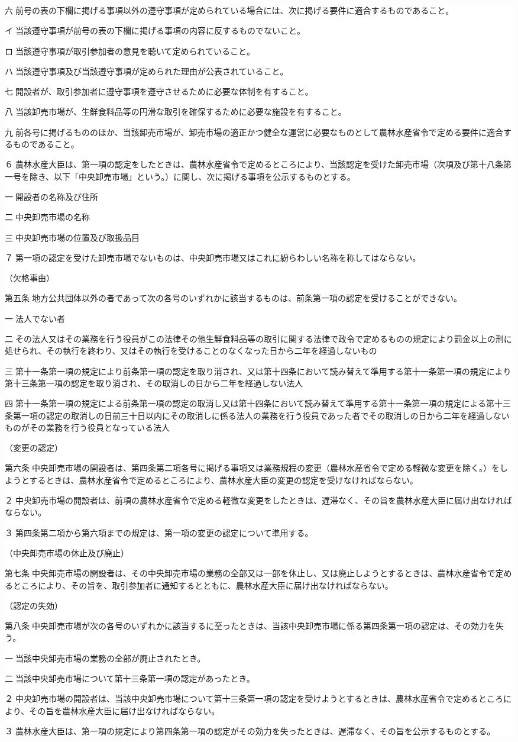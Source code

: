 六 前号の表の下欄に掲げる事項以外の遵守事項が定められている場合には、次に掲げる要件に適合するものであること。

イ 当該遵守事項が前号の表の下欄に掲げる事項の内容に反するものでないこと。

ロ 当該遵守事項が取引参加者の意見を聴いて定められていること。

ハ 当該遵守事項及び当該遵守事項が定められた理由が公表されていること。

七 開設者が、取引参加者に遵守事項を遵守させるために必要な体制を有すること。

八 当該卸売市場が、生鮮食料品等の円滑な取引を確保するために必要な施設を有すること。

九 前各号に掲げるもののほか、当該卸売市場が、卸売市場の適正かつ健全な運営に必要なものとして農林水産省令で定める要件に適合するものであること。

６ 農林水産大臣は、第一項の認定をしたときは、農林水産省令で定めるところにより、当該認定を受けた卸売市場（次項及び第十八条第一号を除き、以下「中央卸売市場」という。）に関し、次に掲げる事項を公示するものとする。

一 開設者の名称及び住所

二 中央卸売市場の名称

三 中央卸売市場の位置及び取扱品目

７ 第一項の認定を受けた卸売市場でないものは、中央卸売市場又はこれに紛らわしい名称を称してはならない。

（欠格事由）

第五条 地方公共団体以外の者であって次の各号のいずれかに該当するものは、前条第一項の認定を受けることができない。

一 法人でない者

二 その法人又はその業務を行う役員がこの法律その他生鮮食料品等の取引に関する法律で政令で定めるものの規定により罰金以上の刑に処せられ、その執行を終わり、又はその執行を受けることのなくなった日から二年を経過しないもの

三 第十一条第一項の規定により前条第一項の認定を取り消され、又は第十四条において読み替えて準用する第十一条第一項の規定により第十三条第一項の認定を取り消され、その取消しの日から二年を経過しない法人

四 第十一条第一項の規定による前条第一項の認定の取消し又は第十四条において読み替えて準用する第十一条第一項の規定による第十三条第一項の認定の取消しの日前三十日以内にその取消しに係る法人の業務を行う役員であった者でその取消しの日から二年を経過しないものがその業務を行う役員となっている法人

（変更の認定）

第六条 中央卸売市場の開設者は、第四条第二項各号に掲げる事項又は業務規程の変更（農林水産省令で定める軽微な変更を除く。）をしようとするときは、農林水産省令で定めるところにより、農林水産大臣の変更の認定を受けなければならない。

２ 中央卸売市場の開設者は、前項の農林水産省令で定める軽微な変更をしたときは、遅滞なく、その旨を農林水産大臣に届け出なければならない。

３ 第四条第二項から第六項までの規定は、第一項の変更の認定について準用する。

（中央卸売市場の休止及び廃止）

第七条 中央卸売市場の開設者は、その中央卸売市場の業務の全部又は一部を休止し、又は廃止しようとするときは、農林水産省令で定めるところにより、その旨を、取引参加者に通知するとともに、農林水産大臣に届け出なければならない。

（認定の失効）

第八条 中央卸売市場が次の各号のいずれかに該当するに至ったときは、当該中央卸売市場に係る第四条第一項の認定は、その効力を失う。

一 当該中央卸売市場の業務の全部が廃止されたとき。

二 当該中央卸売市場について第十三条第一項の認定があったとき。

２ 中央卸売市場の開設者は、当該中央卸売市場について第十三条第一項の認定を受けようとするときは、農林水産省令で定めるところにより、その旨を農林水産大臣に届け出なければならない。

３ 農林水産大臣は、第一項の規定により第四条第一項の認定がその効力を失ったときは、遅滞なく、その旨を公示するものとする。
